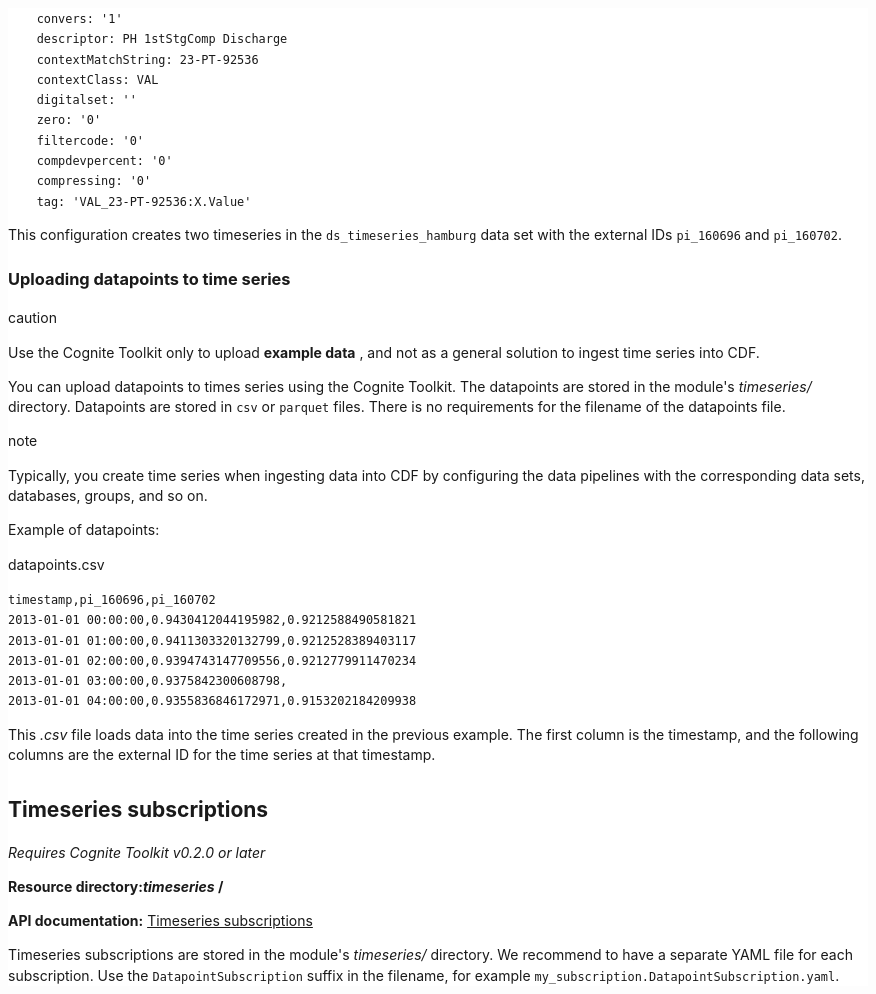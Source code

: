         convers: '1'  
        descriptor: PH 1stStgComp Discharge  
        contextMatchString: 23-PT-92536  
        contextClass: VAL  
        digitalset: ''  
        zero: '0'  
        filtercode: '0'  
        compdevpercent: '0'  
        compressing: '0'  
        tag: 'VAL_23-PT-92536:X.Value'  
    

This configuration creates two timeseries in the `ds_timeseries_hamburg` data set with the external IDs `pi_160696` and `pi_160702`.

### Uploading datapoints to time series​

caution

Use the Cognite Toolkit only to upload **example data** , and not as a general solution to ingest time series into CDF.

You can upload datapoints to times series using the Cognite Toolkit. The datapoints are stored in the module's _timeseries/_ directory. Datapoints are stored in `csv` or `parquet` files. There is no requirements for the filename of the datapoints file.

note

Typically, you create time series when ingesting data into CDF by configuring the data pipelines with the corresponding data sets, databases, groups, and so on.

Example of datapoints:

datapoints.csv
    
    
    timestamp,pi_160696,pi_160702  
    2013-01-01 00:00:00,0.9430412044195982,0.9212588490581821  
    2013-01-01 01:00:00,0.9411303320132799,0.9212528389403117  
    2013-01-01 02:00:00,0.9394743147709556,0.9212779911470234  
    2013-01-01 03:00:00,0.9375842300608798,  
    2013-01-01 04:00:00,0.9355836846172971,0.9153202184209938  
    

This _.csv_ file loads data into the time series created in the previous example. The first column is the timestamp, and the following columns are the external ID for the time series at that timestamp.

## Timeseries subscriptions​

_Requires Cognite Toolkit v0.2.0 or later_

**Resource directory:_timeseries_ /**

**API documentation:** [Timeseries subscriptions](https://developer.cognite.com/api#tag/Data-point-subscriptions)

Timeseries subscriptions are stored in the module's _timeseries/_ directory. We recommend to have a separate YAML file for each subscription. Use the `DatapointSubscription` suffix in the filename, for example `my_subscription.DatapointSubscription.yaml`.
